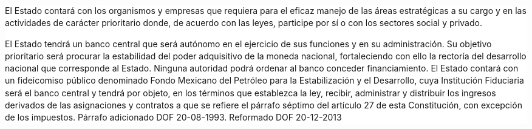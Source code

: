 El Estado contará con los organismos y empresas que requiera para el eficaz manejo de las áreas estratégicas a su cargo y en las actividades de carácter prioritario donde, de acuerdo con las leyes, participe por sí o con los sectores social y privado.
 
El Estado tendrá un banco central que será autónomo en el ejercicio de sus funciones y en su administración. Su objetivo prioritario será procurar la estabilidad del poder adquisitivo de la moneda nacional, fortaleciendo con ello la rectoría del desarrollo nacional que corresponde al Estado. Ninguna autoridad podrá ordenar al banco conceder financiamiento. El Estado contará con un fideicomiso público denominado Fondo Mexicano del Petróleo para la Estabilización y el Desarrollo, cuya Institución Fiduciaria será el banco central y tendrá por objeto, en los términos que establezca la ley, recibir, administrar y distribuir los ingresos derivados de las asignaciones y contratos a que se refiere el párrafo séptimo del artículo 27 de esta Constitución, con excepción de los impuestos.
Párrafo adicionado DOF 20-08-1993. Reformado DOF 20-12-2013
 
